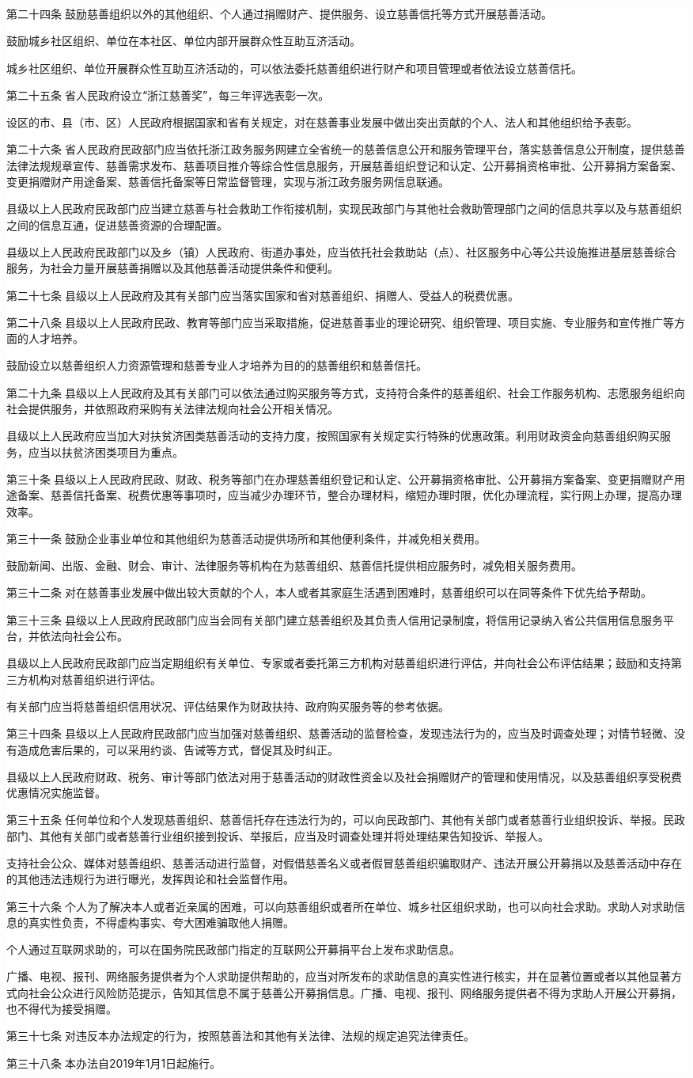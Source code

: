 第二十四条 鼓励慈善组织以外的其他组织、个人通过捐赠财产、提供服务、设立慈善信托等方式开展慈善活动。

鼓励城乡社区组织、单位在本社区、单位内部开展群众性互助互济活动。

城乡社区组织、单位开展群众性互助互济活动的，可以依法委托慈善组织进行财产和项目管理或者依法设立慈善信托。

第二十五条 省人民政府设立“浙江慈善奖”，每三年评选表彰一次。

设区的市、县（市、区）人民政府根据国家和省有关规定，对在慈善事业发展中做出突出贡献的个人、法人和其他组织给予表彰。

第二十六条 省人民政府民政部门应当依托浙江政务服务网建立全省统一的慈善信息公开和服务管理平台，落实慈善信息公开制度，提供慈善法律法规规章宣传、慈善需求发布、慈善项目推介等综合性信息服务，开展慈善组织登记和认定、公开募捐资格审批、公开募捐方案备案、变更捐赠财产用途备案、慈善信托备案等日常监督管理，实现与浙江政务服务网信息联通。

县级以上人民政府民政部门应当建立慈善与社会救助工作衔接机制，实现民政部门与其他社会救助管理部门之间的信息共享以及与慈善组织之间的信息互通，促进慈善资源的合理配置。

县级以上人民政府民政部门以及乡（镇）人民政府、街道办事处，应当依托社会救助站（点）、社区服务中心等公共设施推进基层慈善综合服务，为社会力量开展慈善捐赠以及其他慈善活动提供条件和便利。

第二十七条 县级以上人民政府及其有关部门应当落实国家和省对慈善组织、捐赠人、受益人的税费优惠。

第二十八条 县级以上人民政府民政、教育等部门应当采取措施，促进慈善事业的理论研究、组织管理、项目实施、专业服务和宣传推广等方面的人才培养。

鼓励设立以慈善组织人力资源管理和慈善专业人才培养为目的的慈善组织和慈善信托。

第二十九条 县级以上人民政府及其有关部门可以依法通过购买服务等方式，支持符合条件的慈善组织、社会工作服务机构、志愿服务组织向社会提供服务，并依照政府采购有关法律法规向社会公开相关情况。

县级以上人民政府应当加大对扶贫济困类慈善活动的支持力度，按照国家有关规定实行特殊的优惠政策。利用财政资金向慈善组织购买服务，应当以扶贫济困类项目为重点。

第三十条 县级以上人民政府民政、财政、税务等部门在办理慈善组织登记和认定、公开募捐资格审批、公开募捐方案备案、变更捐赠财产用途备案、慈善信托备案、税费优惠等事项时，应当减少办理环节，整合办理材料，缩短办理时限，优化办理流程，实行网上办理，提高办理效率。

第三十一条 鼓励企业事业单位和其他组织为慈善活动提供场所和其他便利条件，并减免相关费用。

鼓励新闻、出版、金融、财会、审计、法律服务等机构在为慈善组织、慈善信托提供相应服务时，减免相关服务费用。

第三十二条 对在慈善事业发展中做出较大贡献的个人，本人或者其家庭生活遇到困难时，慈善组织可以在同等条件下优先给予帮助。

第三十三条 县级以上人民政府民政部门应当会同有关部门建立慈善组织及其负责人信用记录制度，将信用记录纳入省公共信用信息服务平台，并依法向社会公布。

县级以上人民政府民政部门应当定期组织有关单位、专家或者委托第三方机构对慈善组织进行评估，并向社会公布评估结果；鼓励和支持第三方机构对慈善组织进行评估。

有关部门应当将慈善组织信用状况、评估结果作为财政扶持、政府购买服务等的参考依据。

第三十四条 县级以上人民政府民政部门应当加强对慈善组织、慈善活动的监督检查，发现违法行为的，应当及时调查处理；对情节轻微、没有造成危害后果的，可以采用约谈、告诫等方式，督促其及时纠正。

县级以上人民政府财政、税务、审计等部门依法对用于慈善活动的财政性资金以及社会捐赠财产的管理和使用情况，以及慈善组织享受税费优惠情况实施监督。

第三十五条 任何单位和个人发现慈善组织、慈善信托存在违法行为的，可以向民政部门、其他有关部门或者慈善行业组织投诉、举报。民政部门、其他有关部门或者慈善行业组织接到投诉、举报后，应当及时调查处理并将处理结果告知投诉、举报人。

支持社会公众、媒体对慈善组织、慈善活动进行监督，对假借慈善名义或者假冒慈善组织骗取财产、违法开展公开募捐以及慈善活动中存在的其他违法违规行为进行曝光，发挥舆论和社会监督作用。

第三十六条 个人为了解决本人或者近亲属的困难，可以向慈善组织或者所在单位、城乡社区组织求助，也可以向社会求助。求助人对求助信息的真实性负责，不得虚构事实、夸大困难骗取他人捐赠。

个人通过互联网求助的，可以在国务院民政部门指定的互联网公开募捐平台上发布求助信息。

广播、电视、报刊、网络服务提供者为个人求助提供帮助的，应当对所发布的求助信息的真实性进行核实，并在显著位置或者以其他显著方式向社会公众进行风险防范提示，告知其信息不属于慈善公开募捐信息。广播、电视、报刊、网络服务提供者不得为求助人开展公开募捐，也不得代为接受捐赠。

第三十七条 对违反本办法规定的行为，按照慈善法和其他有关法律、法规的规定追究法律责任。

第三十八条 本办法自2019年1月1日起施行。

